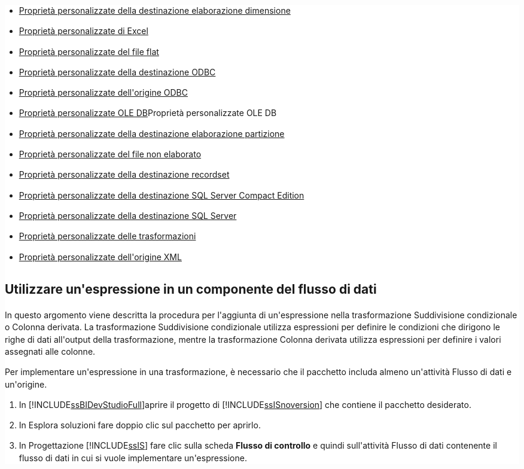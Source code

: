 -   [Proprietà personalizzate della destinazione elaborazione dimensione](../../integration-services/data-flow/dimension-processing-destination-custom-properies.md)  
  
-   [Proprietà personalizzate di Excel](../../integration-services/data-flow/excel-custom-properties.md)  
  
-   [Proprietà personalizzate del file flat](../../integration-services/data-flow/flat-file-custom-properties.md)  
  
-   [Proprietà personalizzate della destinazione ODBC](../../integration-services/data-flow/odbc-destination-custom-properties.md)  
  
-   [Proprietà personalizzate dell'origine ODBC](../../integration-services/data-flow/odbc-source-custom-properties.md)  
  
-   [Proprietà personalizzate OLE DB](../../integration-services/data-flow/ole-db-custom-properties.md)Proprietà personalizzate OLE DB  
  
-   [Proprietà personalizzate della destinazione elaborazione partizione](../../integration-services/data-flow/partition-processing-destination-custom-properties.md)  
  
-   [Proprietà personalizzate del file non elaborato](../../integration-services/data-flow/raw-file-custom-properties.md)  
  
-   [Proprietà personalizzate della destinazione recordset](../../integration-services/data-flow/recordset-destination-custom-properties.md)  
  
-   [Proprietà personalizzate della destinazione SQL Server Compact Edition](../../integration-services/data-flow/sql-server-compact-edition-destination-custom-properties.md)  
  
-   [Proprietà personalizzate della destinazione SQL Server](../../integration-services/data-flow/sql-server-destination-custom-properties.md)  
  
-   [Proprietà personalizzate delle trasformazioni](../../integration-services/data-flow/transformations/transformation-custom-properties.md)  
  
-   [Proprietà personalizzate dell'origine XML](../../integration-services/data-flow/xml-source-custom-properties.md)  
  
## <a name="use-an-expression-in-a-data-flow-component"></a>Utilizzare un'espressione in un componente del flusso di dati
In questo argomento viene descritta la procedura per l'aggiunta di un'espressione nella trasformazione Suddivisione condizionale o Colonna derivata. La trasformazione Suddivisione condizionale utilizza espressioni per definire le condizioni che dirigono le righe di dati all'output della trasformazione, mentre la trasformazione Colonna derivata utilizza espressioni per definire i valori assegnati alle colonne.  
  
 Per implementare un'espressione in una trasformazione, è necessario che il pacchetto includa almeno un'attività Flusso di dati e un'origine. 
  
1.  In [!INCLUDE[ssBIDevStudioFull](../../includes/ssbidevstudiofull-md.md)]aprire il progetto di [!INCLUDE[ssISnoversion](../../includes/ssisnoversion-md.md)] che contiene il pacchetto desiderato.  
  
2.  In Esplora soluzioni fare doppio clic sul pacchetto per aprirlo.  
  
3.  In Progettazione [!INCLUDE[ssIS](../../includes/ssis-md.md)] fare clic sulla scheda **Flusso di controllo** e quindi sull'attività Flusso di dati contenente il flusso di dati in cui si vuole implementare un'espressione.  
  